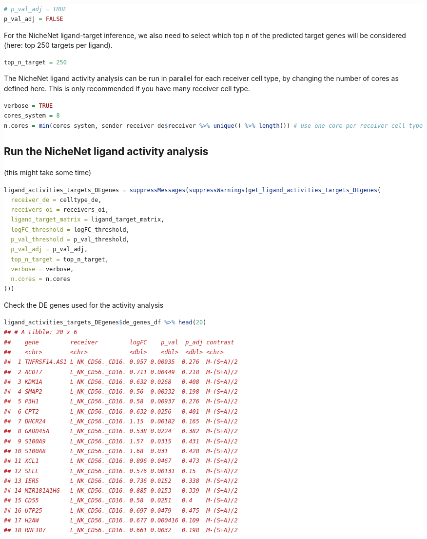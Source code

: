 ``` r
# p_val_adj = TRUE 
p_val_adj = FALSE 
```

For the NicheNet ligand-target inference, we also need to select which
top n of the predicted target genes will be considered (here: top 250
targets per ligand).

``` r
top_n_target = 250
```

The NicheNet ligand activity analysis can be run in parallel for each
receiver cell type, by changing the number of cores as defined here.
This is only recommended if you have many receiver cell type.

``` r
verbose = TRUE
cores_system = 8
n.cores = min(cores_system, sender_receiver_de$receiver %>% unique() %>% length()) # use one core per receiver cell type
```

## Run the NicheNet ligand activity analysis

(this might take some time)

``` r
ligand_activities_targets_DEgenes = suppressMessages(suppressWarnings(get_ligand_activities_targets_DEgenes(
  receiver_de = celltype_de,
  receivers_oi = receivers_oi,
  ligand_target_matrix = ligand_target_matrix,
  logFC_threshold = logFC_threshold,
  p_val_threshold = p_val_threshold,
  p_val_adj = p_val_adj,
  top_n_target = top_n_target,
  verbose = verbose, 
  n.cores = n.cores
)))
```

Check the DE genes used for the activity analysis

``` r
ligand_activities_targets_DEgenes$de_genes_df %>% head(20)
## # A tibble: 20 x 6
##    gene         receiver         logFC    p_val  p_adj contrast 
##    <chr>        <chr>            <dbl>    <dbl>  <dbl> <chr>    
##  1 TNFRSF14.AS1 L_NK_CD56._CD16. 0.957 0.00935  0.276  M-(S+A)/2
##  2 ACOT7        L_NK_CD56._CD16. 0.711 0.00449  0.218  M-(S+A)/2
##  3 KDM1A        L_NK_CD56._CD16. 0.632 0.0268   0.408  M-(S+A)/2
##  4 SMAP2        L_NK_CD56._CD16. 0.56  0.00332  0.198  M-(S+A)/2
##  5 P3H1         L_NK_CD56._CD16. 0.58  0.00937  0.276  M-(S+A)/2
##  6 CPT2         L_NK_CD56._CD16. 0.632 0.0256   0.401  M-(S+A)/2
##  7 DHCR24       L_NK_CD56._CD16. 1.15  0.00182  0.165  M-(S+A)/2
##  8 GADD45A      L_NK_CD56._CD16. 0.538 0.0224   0.382  M-(S+A)/2
##  9 S100A9       L_NK_CD56._CD16. 1.57  0.0315   0.431  M-(S+A)/2
## 10 S100A8       L_NK_CD56._CD16. 1.68  0.031    0.428  M-(S+A)/2
## 11 XCL1         L_NK_CD56._CD16. 0.896 0.0467   0.473  M-(S+A)/2
## 12 SELL         L_NK_CD56._CD16. 0.576 0.00131  0.15   M-(S+A)/2
## 13 IER5         L_NK_CD56._CD16. 0.736 0.0152   0.338  M-(S+A)/2
## 14 MIR181A1HG   L_NK_CD56._CD16. 0.885 0.0153   0.339  M-(S+A)/2
## 15 CD55         L_NK_CD56._CD16. 0.58  0.0251   0.4    M-(S+A)/2
## 16 UTP25        L_NK_CD56._CD16. 0.697 0.0479   0.475  M-(S+A)/2
## 17 H2AW         L_NK_CD56._CD16. 0.677 0.000416 0.109  M-(S+A)/2
## 18 RNF187       L_NK_CD56._CD16. 0.661 0.0032   0.198  M-(S+A)/2
```